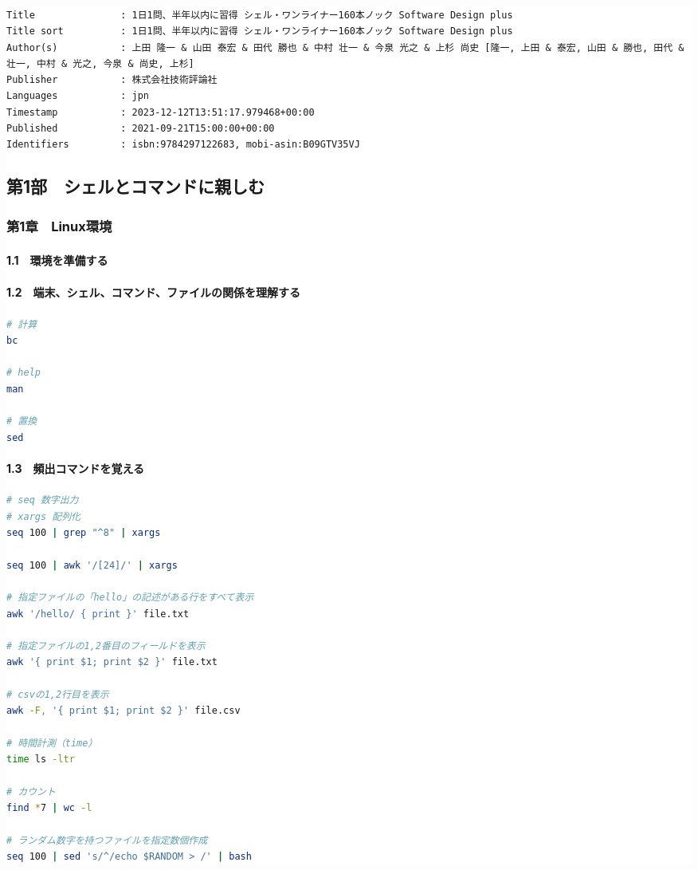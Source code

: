 ```
Title               : 1日1問、半年以内に習得 シェル・ワンライナー160本ノック Software Design plus
Title sort          : 1日1問、半年以内に習得 シェル・ワンライナー160本ノック Software Design plus
Author(s)           : 上田 隆一 & 山田 泰宏 & 田代 勝也 & 中村 壮一 & 今泉 光之 & 上杉 尚史 [隆一, 上田 & 泰宏, 山田 & 勝也, 田代 & 壮一, 中村 & 光之, 今泉 & 尚史, 上杉]
Publisher           : 株式会社技術評論社
Languages           : jpn
Timestamp           : 2023-12-12T13:51:17.979468+00:00
Published           : 2021-09-21T15:00:00+00:00
Identifiers         : isbn:9784297122683, mobi-asin:B09GTV35VJ
```


## 第1部　シェルとコマンドに親しむ
### 第1章　Linux環境
#### 1.1　環境を準備する
#### 1.2　端末、シェル、コマンド、ファイルの関係を理解する

```bash
# 計算
bc

# help
man

# 置換
sed
```
#### 1.3　頻出コマンドを覚える

```bash
# seq 数字出力
# xargs 配列化
seq 100 | grep "^8" | xargs

seq 100 | awk '/[24]/' | xargs

# 指定ファイルの「hello」の記述がある行をすべて表示
awk '/hello/ { print }' file.txt

# 指定ファイルの1,2番目のフィールドを表示
awk '{ print $1; print $2 }' file.txt

# csvの1,2行目を表示
awk -F, '{ print $1; print $2 }' file.csv

# 時間計測（time）
time ls -ltr

# カウント
find *7 | wc -l

# ランダム数字を持つファイルを指定数個作成
seq 100 | sed 's/^/echo $RANDOM > /' | bash
```
